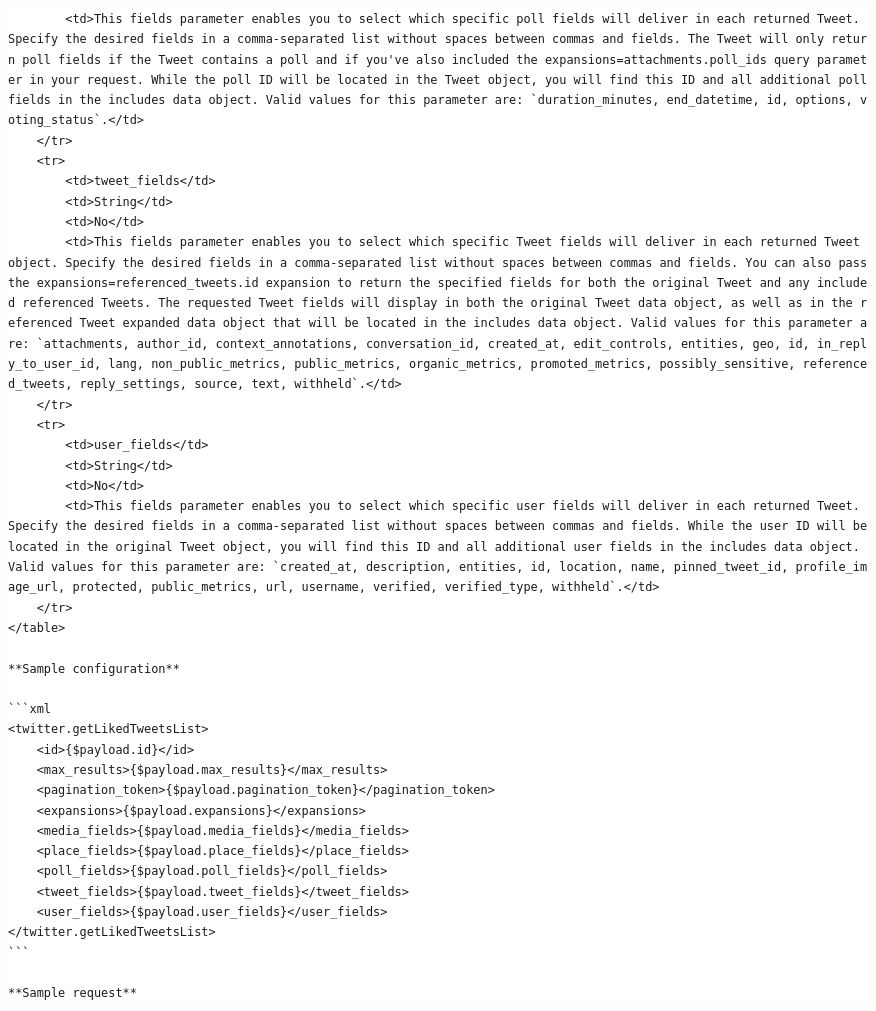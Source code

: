             <td>This fields parameter enables you to select which specific poll fields will deliver in each returned Tweet. Specify the desired fields in a comma-separated list without spaces between commas and fields. The Tweet will only return poll fields if the Tweet contains a poll and if you've also included the expansions=attachments.poll_ids query parameter in your request. While the poll ID will be located in the Tweet object, you will find this ID and all additional poll fields in the includes data object. Valid values for this parameter are: `duration_minutes, end_datetime, id, options, voting_status`.</td>
        </tr>
        <tr>
            <td>tweet_fields</td>
            <td>String</td>
            <td>No</td>
            <td>This fields parameter enables you to select which specific Tweet fields will deliver in each returned Tweet object. Specify the desired fields in a comma-separated list without spaces between commas and fields. You can also pass the expansions=referenced_tweets.id expansion to return the specified fields for both the original Tweet and any included referenced Tweets. The requested Tweet fields will display in both the original Tweet data object, as well as in the referenced Tweet expanded data object that will be located in the includes data object. Valid values for this parameter are: `attachments, author_id, context_annotations, conversation_id, created_at, edit_controls, entities, geo, id, in_reply_to_user_id, lang, non_public_metrics, public_metrics, organic_metrics, promoted_metrics, possibly_sensitive, referenced_tweets, reply_settings, source, text, withheld`.</td>
        </tr>
        <tr>
            <td>user_fields</td>
            <td>String</td>
            <td>No</td>
            <td>This fields parameter enables you to select which specific user fields will deliver in each returned Tweet. Specify the desired fields in a comma-separated list without spaces between commas and fields. While the user ID will be located in the original Tweet object, you will find this ID and all additional user fields in the includes data object. Valid values for this parameter are: `created_at, description, entities, id, location, name, pinned_tweet_id, profile_image_url, protected, public_metrics, url, username, verified, verified_type, withheld`.</td>
        </tr>
    </table>

    **Sample configuration**
    
    ```xml
    <twitter.getLikedTweetsList>
        <id>{$payload.id}</id>
        <max_results>{$payload.max_results}</max_results>
        <pagination_token>{$payload.pagination_token}</pagination_token>
        <expansions>{$payload.expansions}</expansions>
        <media_fields>{$payload.media_fields}</media_fields>
        <place_fields>{$payload.place_fields}</place_fields>
        <poll_fields>{$payload.poll_fields}</poll_fields>
        <tweet_fields>{$payload.tweet_fields}</tweet_fields>
        <user_fields>{$payload.user_fields}</user_fields>
    </twitter.getLikedTweetsList>
    ```

    **Sample request**
    